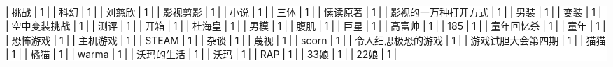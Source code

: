 | 挑战 | 1 |
| 科幻 | 1 |
| 刘慈欣 | 1 |
| 影视剪影 | 1 |
| 小说 | 1 |
| 三体 | 1 |
| 愫读原著 | 1 |
| 影视的一万种打开方式 | 1 |
| 男装 | 1 |
| 变装 | 1 |
| 空中变装挑战 | 1 |
| 测评 | 1 |
| 开箱 | 1 |
| 杜海皇 | 1 |
| 男模 | 1 |
| 腹肌 | 1 |
| 巨星 | 1 |
| 高富帅 | 1 |
| 185 | 1 |
| 童年回忆杀 | 1 |
| 童年 | 1 |
| 恐怖游戏 | 1 |
| 主机游戏 | 1 |
| STEAM | 1 |
| 杂谈 | 1 |
| 蔑视 | 1 |
| scorn | 1 |
| 令人细思极恐的游戏 | 1 |
| 游戏试胆大会第四期 | 1 |
| 猫猫 | 1 |
| 橘猫 | 1 |
| warma | 1 |
| 沃玛的生活 | 1 |
| 沃玛 | 1 |
| RAP | 1 |
| 33娘 | 1 |
| 22娘 | 1 |